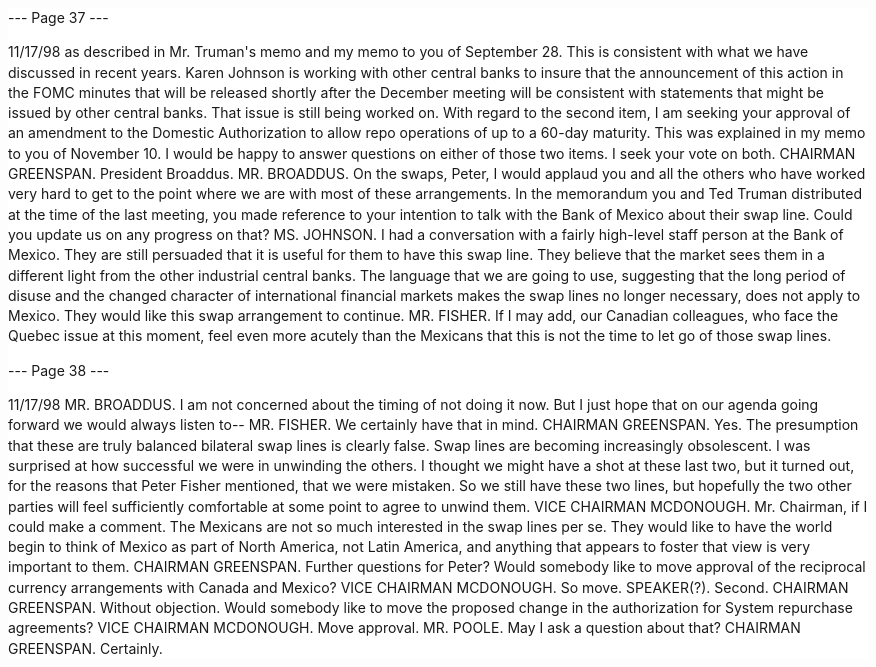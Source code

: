 --- Page 37 ---

11/17/98
as described in Mr. Truman's memo and my memo to you of September 28. This is consistent
with what we have discussed in recent years. Karen Johnson is working with other central banks
to insure that the announcement of this action in the FOMC minutes that will be released shortly
after the December meeting will be consistent with statements that might be issued by other
central banks. That issue is still being worked on. With regard to the second item, I am seeking
your approval of an amendment to the Domestic Authorization to allow repo operations of up to
a 60-day maturity. This was explained in my memo to you of November 10. I would be happy
to answer questions on either of those two items. I seek your vote on both.
CHAIRMAN GREENSPAN. President Broaddus.
MR. BROADDUS. On the swaps, Peter, I would applaud you and all the others who
have worked very hard to get to the point where we are with most of these arrangements. In the
memorandum you and Ted Truman distributed at the time of the last meeting, you made
reference to your intention to talk with the Bank of Mexico about their swap line. Could you
update us on any progress on that?
MS. JOHNSON. I had a conversation with a fairly high-level staff person at the Bank
of Mexico. They are still persuaded that it is useful for them to have this swap line. They
believe that the market sees them in a different light from the other industrial central banks. The
language that we are going to use, suggesting that the long period of disuse and the changed
character of international financial markets makes the swap lines no longer necessary, does not
apply to Mexico. They would like this swap arrangement to continue.
MR. FISHER. If I may add, our Canadian colleagues, who face the Quebec issue at
this moment, feel even more acutely than the Mexicans that this is not the time to let go of those
swap lines.

--- Page 38 ---

11/17/98
MR. BROADDUS. I am not concerned about the timing of not doing it now. But I
just hope that on our agenda going forward we would always listen to--
MR. FISHER. We certainly have that in mind.
CHAIRMAN GREENSPAN. Yes. The presumption that these are truly balanced
bilateral swap lines is clearly false. Swap lines are becoming increasingly obsolescent. I was
surprised at how successful we were in unwinding the others. I thought we might have a shot at
these last two, but it turned out, for the reasons that Peter Fisher mentioned, that we were
mistaken. So we still have these two lines, but hopefully the two other parties will feel
sufficiently comfortable at some point to agree to unwind them.
VICE CHAIRMAN MCDONOUGH. Mr. Chairman, if I could make a comment.
The Mexicans are not so much interested in the swap lines per se. They would like to have the
world begin to think of Mexico as part of North America, not Latin America, and anything that
appears to foster that view is very important to them.
CHAIRMAN GREENSPAN. Further questions for Peter? Would somebody like to
move approval of the reciprocal currency arrangements with Canada and Mexico?
VICE CHAIRMAN MCDONOUGH. So move.
SPEAKER(?). Second.
CHAIRMAN GREENSPAN. Without objection. Would somebody like to move the
proposed change in the authorization for System repurchase agreements?
VICE CHAIRMAN MCDONOUGH. Move approval.
MR. POOLE. May I ask a question about that?
CHAIRMAN GREENSPAN. Certainly.
